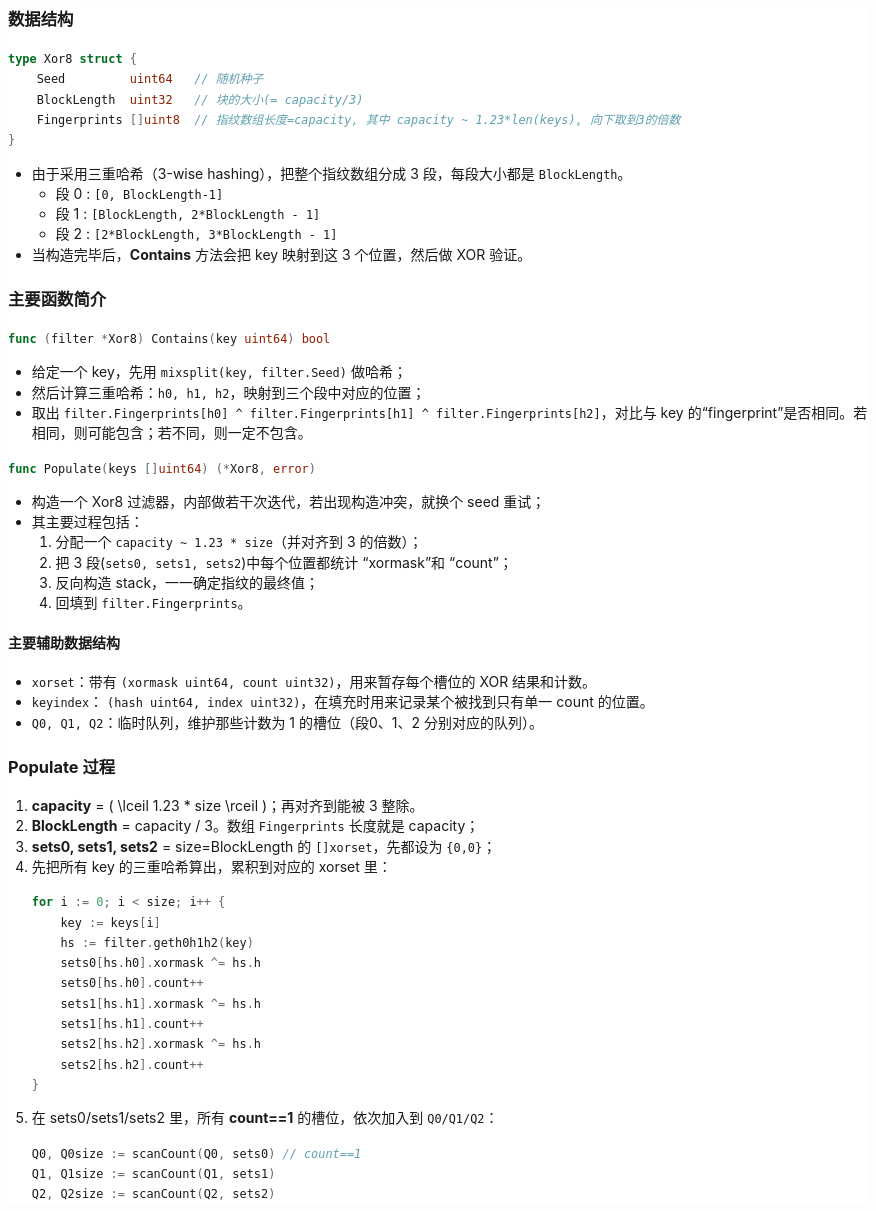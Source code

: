 ### 数据结构

```go
type Xor8 struct {
    Seed         uint64   // 随机种子
    BlockLength  uint32   // 块的大小(= capacity/3)
    Fingerprints []uint8  // 指纹数组长度=capacity, 其中 capacity ~ 1.23*len(keys), 向下取到3的倍数
}
```

- 由于采用三重哈希（3-wise hashing），把整个指纹数组分成 3 段，每段大小都是 `BlockLength`。
  - 段 0 : `[0, BlockLength-1]`
  - 段 1 : `[BlockLength, 2*BlockLength - 1]`
  - 段 2 : `[2*BlockLength, 3*BlockLength - 1]`
- 当构造完毕后，**Contains** 方法会把 key 映射到这 3 个位置，然后做 XOR 验证。

### 主要函数简介

```go
func (filter *Xor8) Contains(key uint64) bool
```

- 给定一个 key，先用 `mixsplit(key, filter.Seed)` 做哈希；
- 然后计算三重哈希：`h0, h1, h2`，映射到三个段中对应的位置；
- 取出 `filter.Fingerprints[h0] ^ filter.Fingerprints[h1] ^ filter.Fingerprints[h2]`，对比与 key 的“fingerprint”是否相同。若相同，则可能包含；若不同，则一定不包含。

```go
func Populate(keys []uint64) (*Xor8, error)
```

- 构造一个 Xor8 过滤器，内部做若干次迭代，若出现构造冲突，就换个 seed 重试；
- 其主要过程包括：
  1. 分配一个 `capacity ~ 1.23 * size`（并对齐到 3 的倍数）；
  2. 把 3 段(`sets0, sets1, sets2`)中每个位置都统计 “xormask”和 “count”；
  3. 反向构造 stack，一一确定指纹的最终值；
  4. 回填到 `filter.Fingerprints`。

#### 主要辅助数据结构

- `xorset`：带有 `(xormask uint64, count uint32)`，用来暂存每个槽位的 XOR 结果和计数。
- `keyindex`： `(hash uint64, index uint32)`，在填充时用来记录某个被找到只有单一 count 的位置。
- `Q0, Q1, Q2`：临时队列，维护那些计数为 1 的槽位（段0、1、2 分别对应的队列）。

### Populate 过程

1. **capacity** = \( \lceil 1.23 \* size \rceil \)；再对齐到能被 3 整除。
2. **BlockLength** = capacity / 3。数组 `Fingerprints` 长度就是 capacity；
3. **sets0, sets1, sets2** = size=BlockLength 的 `[]xorset`，先都设为 `{0,0}`；
4. 先把所有 key 的三重哈希算出，累积到对应的 xorset 里：
   ```go
   for i := 0; i < size; i++ {
       key := keys[i]
       hs := filter.geth0h1h2(key)
       sets0[hs.h0].xormask ^= hs.h
       sets0[hs.h0].count++
       sets1[hs.h1].xormask ^= hs.h
       sets1[hs.h1].count++
       sets2[hs.h2].xormask ^= hs.h
       sets2[hs.h2].count++
   }
   ```
5. 在 sets0/sets1/sets2 里，所有 **count==1** 的槽位，依次加入到 `Q0/Q1/Q2`：
   ```go
   Q0, Q0size := scanCount(Q0, sets0) // count==1
   Q1, Q1size := scanCount(Q1, sets1)
   Q2, Q2size := scanCount(Q2, sets2)
   ```